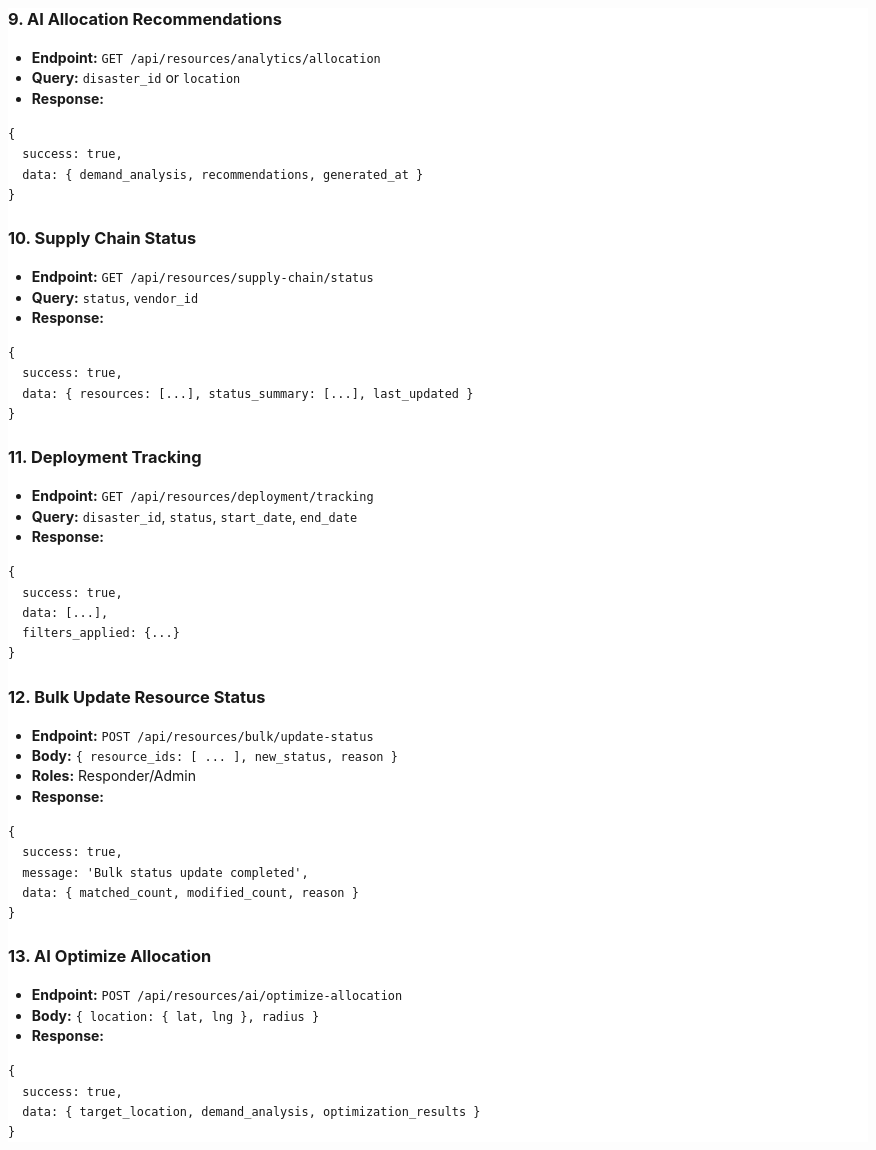### 9. AI Allocation Recommendations
- **Endpoint:** `GET /api/resources/analytics/allocation`
- **Query:** `disaster_id` or `location`
- **Response:**
```
{
  success: true,
  data: { demand_analysis, recommendations, generated_at }
}
```

### 10. Supply Chain Status
- **Endpoint:** `GET /api/resources/supply-chain/status`
- **Query:** `status`, `vendor_id`
- **Response:**
```
{
  success: true,
  data: { resources: [...], status_summary: [...], last_updated }
}
```

### 11. Deployment Tracking
- **Endpoint:** `GET /api/resources/deployment/tracking`
- **Query:** `disaster_id`, `status`, `start_date`, `end_date`
- **Response:**
```
{
  success: true,
  data: [...],
  filters_applied: {...}
}
```

### 12. Bulk Update Resource Status
- **Endpoint:** `POST /api/resources/bulk/update-status`
- **Body:** `{ resource_ids: [ ... ], new_status, reason }`
- **Roles:** Responder/Admin
- **Response:**
```
{
  success: true,
  message: 'Bulk status update completed',
  data: { matched_count, modified_count, reason }
}
```

### 13. AI Optimize Allocation
- **Endpoint:** `POST /api/resources/ai/optimize-allocation`
- **Body:** `{ location: { lat, lng }, radius }`
- **Response:**
```
{
  success: true,
  data: { target_location, demand_analysis, optimization_results }
}
```
